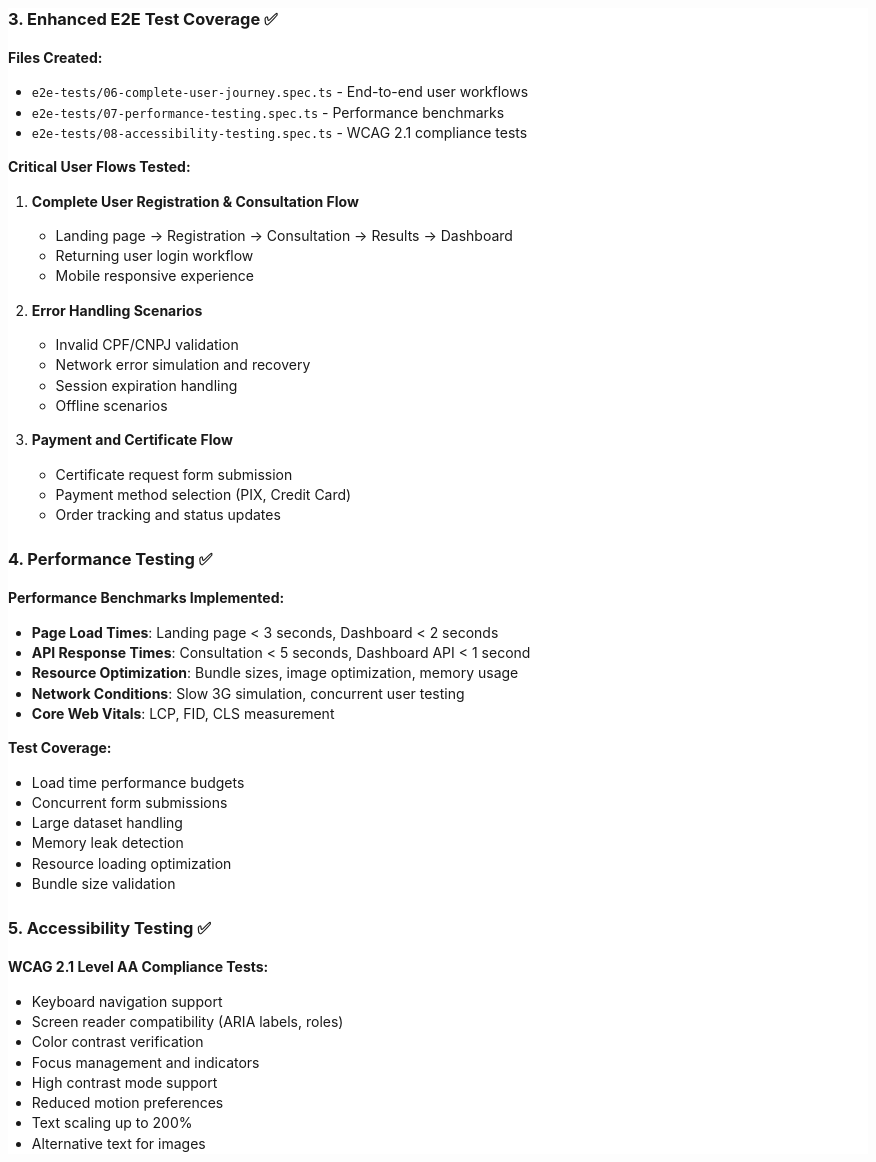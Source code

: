 ### 3. Enhanced E2E Test Coverage ✅

**Files Created:**
- `e2e-tests/06-complete-user-journey.spec.ts` - End-to-end user workflows
- `e2e-tests/07-performance-testing.spec.ts` - Performance benchmarks
- `e2e-tests/08-accessibility-testing.spec.ts` - WCAG 2.1 compliance tests

**Critical User Flows Tested:**
1. **Complete User Registration & Consultation Flow**
   - Landing page → Registration → Consultation → Results → Dashboard
   - Returning user login workflow
   - Mobile responsive experience
   
2. **Error Handling Scenarios**
   - Invalid CPF/CNPJ validation
   - Network error simulation and recovery
   - Session expiration handling
   - Offline scenarios
   
3. **Payment and Certificate Flow**
   - Certificate request form submission
   - Payment method selection (PIX, Credit Card)
   - Order tracking and status updates

### 4. Performance Testing ✅

**Performance Benchmarks Implemented:**
- **Page Load Times**: Landing page < 3 seconds, Dashboard < 2 seconds
- **API Response Times**: Consultation < 5 seconds, Dashboard API < 1 second
- **Resource Optimization**: Bundle sizes, image optimization, memory usage
- **Network Conditions**: Slow 3G simulation, concurrent user testing
- **Core Web Vitals**: LCP, FID, CLS measurement

**Test Coverage:**
- Load time performance budgets
- Concurrent form submissions
- Large dataset handling
- Memory leak detection
- Resource loading optimization
- Bundle size validation

### 5. Accessibility Testing ✅

**WCAG 2.1 Level AA Compliance Tests:**
- Keyboard navigation support
- Screen reader compatibility (ARIA labels, roles)
- Color contrast verification
- Focus management and indicators
- High contrast mode support
- Reduced motion preferences
- Text scaling up to 200%
- Alternative text for images
